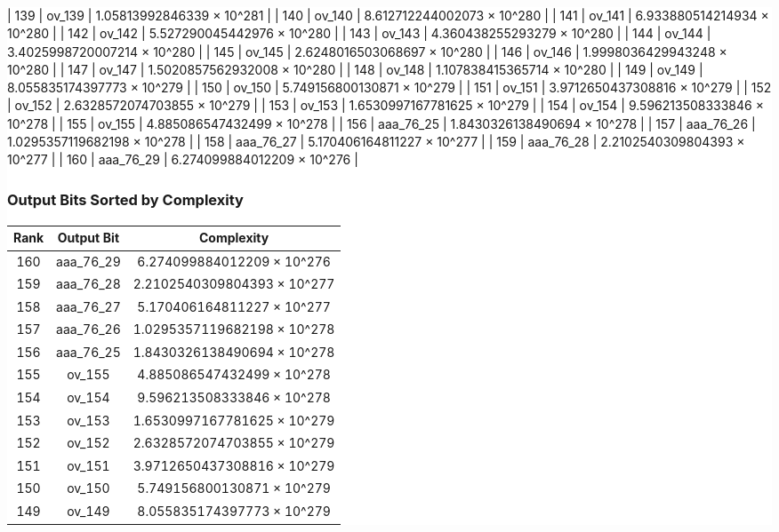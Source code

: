 | 139 | ov_139 | 1.05813992846339 × 10^281 |
| 140 | ov_140 | 8.612712244002073 × 10^280 |
| 141 | ov_141 | 6.933880514214934 × 10^280 |
| 142 | ov_142 | 5.527290045442976 × 10^280 |
| 143 | ov_143 | 4.360438255293279 × 10^280 |
| 144 | ov_144 | 3.4025998720007214 × 10^280 |
| 145 | ov_145 | 2.6248016503068697 × 10^280 |
| 146 | ov_146 | 1.9998036429943248 × 10^280 |
| 147 | ov_147 | 1.5020857562932008 × 10^280 |
| 148 | ov_148 | 1.107838415365714 × 10^280 |
| 149 | ov_149 | 8.055835174397773 × 10^279 |
| 150 | ov_150 | 5.749156800130871 × 10^279 |
| 151 | ov_151 | 3.9712650437308816 × 10^279 |
| 152 | ov_152 | 2.6328572074703855 × 10^279 |
| 153 | ov_153 | 1.6530997167781625 × 10^279 |
| 154 | ov_154 | 9.596213508333846 × 10^278 |
| 155 | ov_155 | 4.885086547432499 × 10^278 |
| 156 | aaa_76_25 | 1.8430326138490694 × 10^278 |
| 157 | aaa_76_26 | 1.0295357119682198 × 10^278 |
| 158 | aaa_76_27 | 5.170406164811227 × 10^277 |
| 159 | aaa_76_28 | 2.2102540309804393 × 10^277 |
| 160 | aaa_76_29 | 6.274099884012209 × 10^276 |

### Output Bits Sorted by Complexity

| Rank | Output Bit | Complexity |
|:----:|:----------:|:----------:|
| 160 | aaa_76_29 | 6.274099884012209 × 10^276 |
| 159 | aaa_76_28 | 2.2102540309804393 × 10^277 |
| 158 | aaa_76_27 | 5.170406164811227 × 10^277 |
| 157 | aaa_76_26 | 1.0295357119682198 × 10^278 |
| 156 | aaa_76_25 | 1.8430326138490694 × 10^278 |
| 155 | ov_155 | 4.885086547432499 × 10^278 |
| 154 | ov_154 | 9.596213508333846 × 10^278 |
| 153 | ov_153 | 1.6530997167781625 × 10^279 |
| 152 | ov_152 | 2.6328572074703855 × 10^279 |
| 151 | ov_151 | 3.9712650437308816 × 10^279 |
| 150 | ov_150 | 5.749156800130871 × 10^279 |
| 149 | ov_149 | 8.055835174397773 × 10^279 |